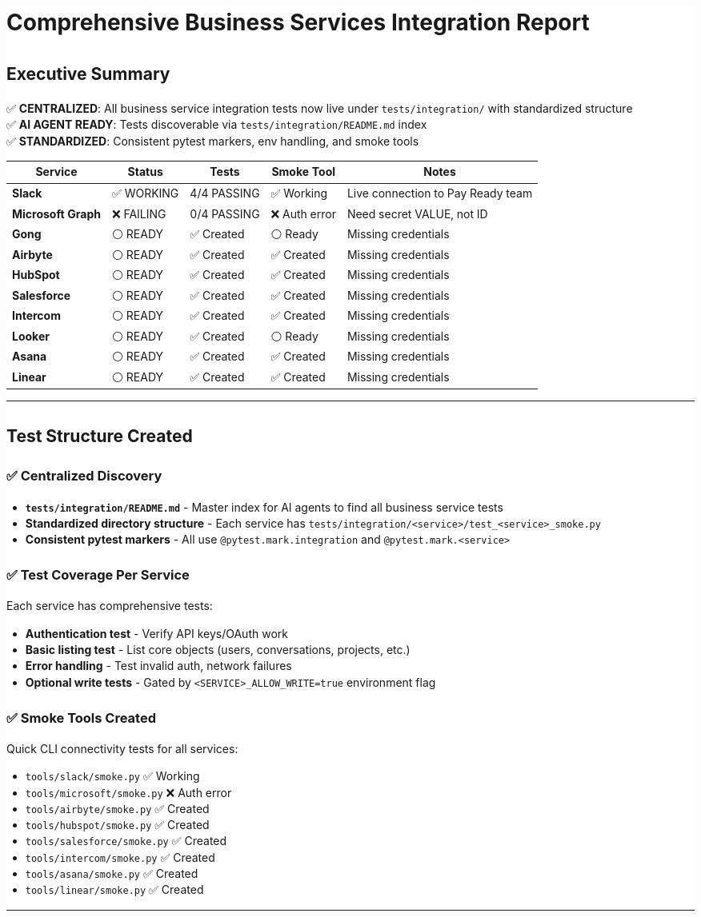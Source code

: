 # Comprehensive Business Services Integration Report

## Executive Summary

✅ **CENTRALIZED**: All business service integration tests now live under `tests/integration/` with standardized structure  
✅ **AI AGENT READY**: Tests discoverable via `tests/integration/README.md` index  
✅ **STANDARDIZED**: Consistent pytest markers, env handling, and smoke tools  

| Service | Status | Tests | Smoke Tool | Notes |
|---------|--------|-------|------------|-------|
| **Slack** | ✅ WORKING | 4/4 PASSING | ✅ Working | Live connection to Pay Ready team |
| **Microsoft Graph** | ❌ FAILING | 0/4 PASSING | ❌ Auth error | Need secret VALUE, not ID |
| **Gong** | ⚪ READY | ✅ Created | ⚪ Ready | Missing credentials |
| **Airbyte** | ⚪ READY | ✅ Created | ✅ Created | Missing credentials |
| **HubSpot** | ⚪ READY | ✅ Created | ✅ Created | Missing credentials |
| **Salesforce** | ⚪ READY | ✅ Created | ✅ Created | Missing credentials |
| **Intercom** | ⚪ READY | ✅ Created | ✅ Created | Missing credentials |
| **Looker** | ⚪ READY | ✅ Created | ⚪ Ready | Missing credentials |
| **Asana** | ⚪ READY | ✅ Created | ✅ Created | Missing credentials |
| **Linear** | ⚪ READY | ✅ Created | ✅ Created | Missing credentials |

---

## Test Structure Created

### ✅ Centralized Discovery
- **`tests/integration/README.md`** - Master index for AI agents to find all business service tests
- **Standardized directory structure** - Each service has `tests/integration/<service>/test_<service>_smoke.py`
- **Consistent pytest markers** - All use `@pytest.mark.integration` and `@pytest.mark.<service>`

### ✅ Test Coverage Per Service
Each service has comprehensive tests:
- **Authentication test** - Verify API keys/OAuth work
- **Basic listing test** - List core objects (users, conversations, projects, etc.)
- **Error handling** - Test invalid auth, network failures
- **Optional write tests** - Gated by `<SERVICE>_ALLOW_WRITE=true` environment flag

### ✅ Smoke Tools Created
Quick CLI connectivity tests for all services:
- `tools/slack/smoke.py` ✅ Working
- `tools/microsoft/smoke.py` ❌ Auth error  
- `tools/airbyte/smoke.py` ✅ Created
- `tools/hubspot/smoke.py` ✅ Created
- `tools/salesforce/smoke.py` ✅ Created
- `tools/intercom/smoke.py` ✅ Created
- `tools/asana/smoke.py` ✅ Created
- `tools/linear/smoke.py` ✅ Created

---